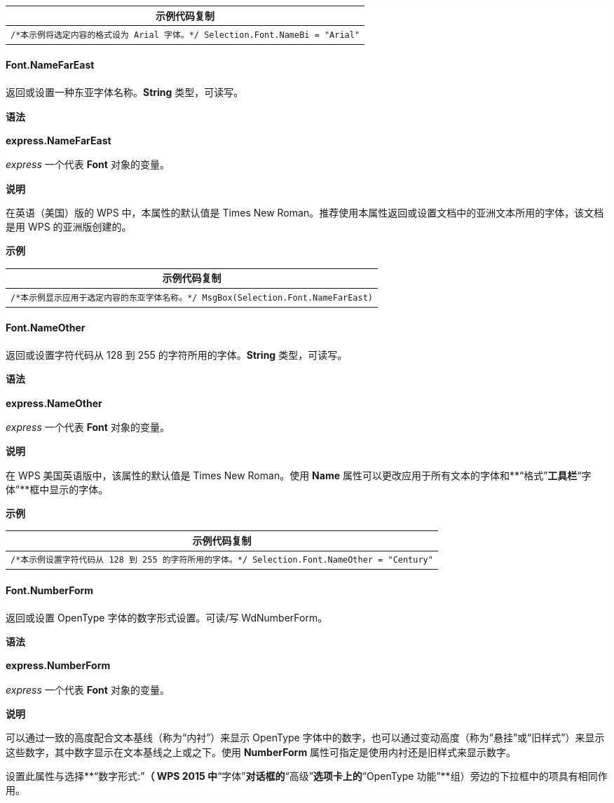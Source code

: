 | 示例代码复制                                                 |
| ------------------------------------------------------------ |
| `/*本示例将选定内容的格式设为 Arial 字体。*/ Selection.Font.NameBi = "Arial"` |

#### **Font.NameFarEast**

返回或设置一种东亚字体名称。**String** 类型，可读写。

**语法**

**express.NameFarEast**

*express*   一个代表 **Font** 对象的变量。

**说明**

在英语（美国）版的 WPS 中，本属性的默认值是 Times New Roman。推荐使用本属性返回或设置文档中的亚洲文本所用的字体，该文档是用 WPS 的亚洲版创建的。

**示例**

| 示例代码复制                                                 |
| ------------------------------------------------------------ |
| `/*本示例显示应用于选定内容的东亚字体名称。*/ MsgBox(Selection.Font.NameFarEast)` |

#### **Font.NameOther**

返回或设置字符代码从 128 到 255 的字符所用的字体。**String** 类型，可读写。

**语法**

**express.NameOther**

*express*   一个代表 **Font** 对象的变量。

**说明**

在 WPS 美国英语版中，该属性的默认值是 Times New Roman。使用 **Name** 属性可以更改应用于所有文本的字体和**“格式”**工具栏**“字体”**框中显示的字体。

**示例**

| 示例代码复制                                                 |
| ------------------------------------------------------------ |
| `/*本示例设置字符代码从 128 到 255 的字符所用的字体。*/ Selection.Font.NameOther = "Century"` |

#### **Font.NumberForm**

返回或设置 OpenType 字体的数字形式设置。可读/写 WdNumberForm。

**语法**

**express.NumberForm**

*express*   一个代表 **Font** 对象的变量。

**说明**

可以通过一致的高度配合文本基线（称为“内衬”）来显示 OpenType 字体中的数字，也可以通过变动高度（称为“悬挂”或“旧样式”）来显示这些数字，其中数字显示在文本基线之上或之下。使用 **NumberForm** 属性可指定是使用内衬还是旧样式来显示数字。

设置此属性与选择**“数字形式:”**（ WPS 2015 中**“字体”**对话框的**“高级”**选项卡上的**“OpenType 功能”**组）旁边的下拉框中的项具有相同作用。

